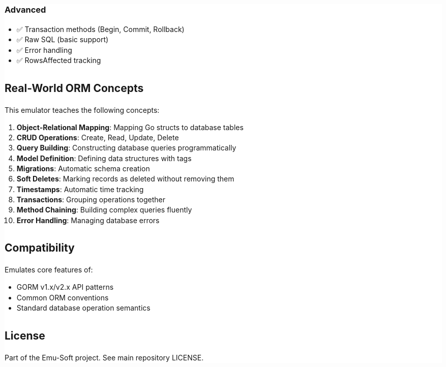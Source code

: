 ### Advanced
- ✅ Transaction methods (Begin, Commit, Rollback)
- ✅ Raw SQL (basic support)
- ✅ Error handling
- ✅ RowsAffected tracking

## Real-World ORM Concepts

This emulator teaches the following concepts:

1. **Object-Relational Mapping**: Mapping Go structs to database tables
2. **CRUD Operations**: Create, Read, Update, Delete
3. **Query Building**: Constructing database queries programmatically
4. **Model Definition**: Defining data structures with tags
5. **Migrations**: Automatic schema creation
6. **Soft Deletes**: Marking records as deleted without removing them
7. **Timestamps**: Automatic time tracking
8. **Transactions**: Grouping operations together
9. **Method Chaining**: Building complex queries fluently
10. **Error Handling**: Managing database errors

## Compatibility

Emulates core features of:
- GORM v1.x/v2.x API patterns
- Common ORM conventions
- Standard database operation semantics

## License

Part of the Emu-Soft project. See main repository LICENSE.
